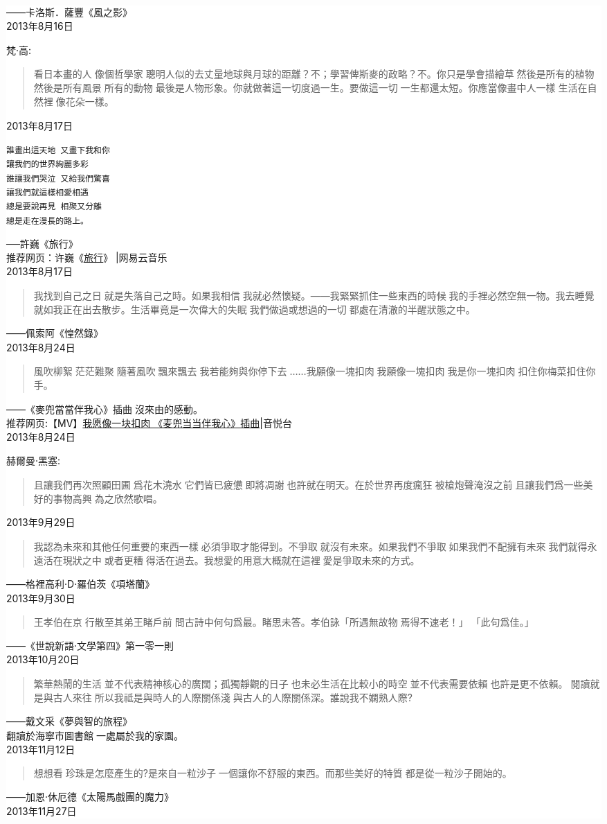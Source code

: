 ——卡洛斯．薩豐《風之影》  
2013年8月16日

梵·高:

> 看日本畫的人 像個哲學家 聰明人似的去丈量地球與月球的距離？不；學習俾斯麥的政略？不。你只是學會描繪草 然後是所有的植物 然後是所有風景 所有的動物 最後是人物形象。你就做著這一切度過一生。要做這一切 一生都還太短。你應當像畫中人一樣 生活在自然裡 像花朵一樣。

2013年8月17日  

    誰畫出這天地 又畫下我和你 
    讓我們的世界絢麗多彩 
    誰讓我們哭泣 又給我們驚喜 
    讓我們就這樣相愛相遇 
    總是要說再見 相聚又分離 
    總是走在漫長的路上。
    
──許巍《旅行》  
推荐网页：许巍《[旅行](http://music.163.com/#/song?id=167802)》 |网易云音乐   
2013年8月17日

> 我找到自己之日 就是失落自己之時。如果我相信 我就必然懷疑。——我緊緊抓住一些東西的時候 我的手裡必然空無一物。我去睡覺就如我正在出去散步。生活畢竟是一次偉大的失眠 我們做過或想過的一切 都處在清澈的半醒狀態之中。

——佩索阿《惶然錄》  
2013年8月24日  

> 風吹柳絮 茫茫難聚 隨著風吹 飄來飄去 我若能夠與你停下去 ……我願像一塊扣肉 我願像一塊扣肉 我是你一塊扣肉 扣住你梅菜扣住你手。

——《麥兜當當伴我心》插曲 沒來由的感動。  
推荐网页:【MV】[我愿像一块扣肉 《麦兜当当伴我心》插曲](http://v.yinyuetai.com/video/464730)|音悦台  
2013年8月24日 

赫爾曼·黑塞:

> 且讓我們再次照顧田圃 爲花木澆水 它們皆已疲憊 即將凋謝 也許就在明天。在於世界再度瘋狂 被槍炮聲淹沒之前 且讓我們爲一些美好的事物高興 為之欣然歌唱。  
 
2013年9月29日  

> 我認為未來和其他任何重要的東西一樣 必須爭取才能得到。不爭取 就沒有未來。如果我們不爭取 如果我們不配擁有未來 我們就得永遠活在現狀之中 或者更糟 得活在過去。我想愛的用意大概就在這裡 愛是爭取未來的方式。

——格裡高利·D·羅伯茨《項塔蘭》  
2013年9月30日

> 王孝伯在京 行散至其弟王睹戶前 問古詩中何句爲最。睹思未答。孝伯詠「所遇無故物 焉得不速老！」 「此句爲佳。」

——《世說新語·文學第四》第一零一則  
2013年10月20日

> 繁華熱鬧的生活 並不代表精神核心的廣闊；孤獨靜觀的日子 也未必生活在比較小的時空 並不代表需要依賴 也許是更不依賴。 閱讀就是與古人來往 所以我祗是與時人的人際關係淺 與古人的人際關係深。誰說我不嫻熟人際?  

——戴文采《夢與智的旅程》  
翻讀於海寧市圖書館 一處屬於我的家園。  
2013年11月12日

> 想想看 珍珠是怎麼產生的?是來自一粒沙子 一個讓你不舒服的東西。而那些美好的特質 都是從一粒沙子開始的。

——加恩·休厄德《太陽馬戲團的魔力》   
2013年11月27日

